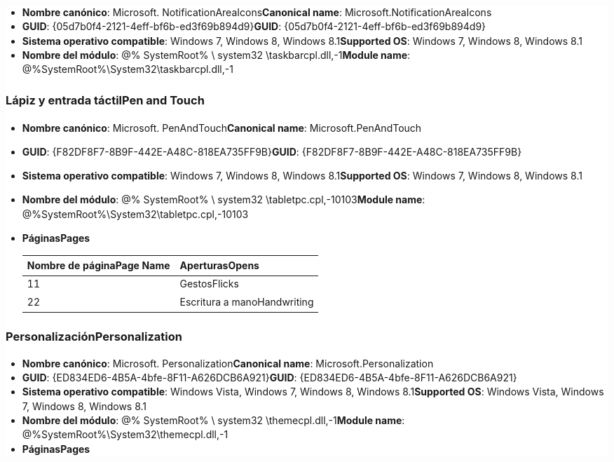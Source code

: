 -   <span data-ttu-id="edbdd-412">**Nombre canónico**: Microsoft. NotificationAreaIcons</span><span class="sxs-lookup"><span data-stu-id="edbdd-412">**Canonical name**: Microsoft.NotificationAreaIcons</span></span>
-   <span data-ttu-id="edbdd-413">**GUID**: {05d7b0f4-2121-4eff-bf6b-ed3f69b894d9}</span><span class="sxs-lookup"><span data-stu-id="edbdd-413">**GUID**: {05d7b0f4-2121-4eff-bf6b-ed3f69b894d9}</span></span>
-   <span data-ttu-id="edbdd-414">**Sistema operativo compatible**: Windows 7, Windows 8, Windows 8.1</span><span class="sxs-lookup"><span data-stu-id="edbdd-414">**Supported OS**: Windows 7, Windows 8, Windows 8.1</span></span>
-   <span data-ttu-id="edbdd-415">**Nombre del módulo**: @% SystemRoot% \\ system32 \\taskbarcpl.dll,-1</span><span class="sxs-lookup"><span data-stu-id="edbdd-415">**Module name**: @%SystemRoot%\\System32\\taskbarcpl.dll,-1</span></span>

### <a name="pen-and-touch"></a><span data-ttu-id="edbdd-416">Lápiz y entrada táctil</span><span class="sxs-lookup"><span data-stu-id="edbdd-416">Pen and Touch</span></span>

-   <span data-ttu-id="edbdd-417">**Nombre canónico**: Microsoft. PenAndTouch</span><span class="sxs-lookup"><span data-stu-id="edbdd-417">**Canonical name**: Microsoft.PenAndTouch</span></span>
-   <span data-ttu-id="edbdd-418">**GUID**: {F82DF8F7-8B9F-442E-A48C-818EA735FF9B}</span><span class="sxs-lookup"><span data-stu-id="edbdd-418">**GUID**: {F82DF8F7-8B9F-442E-A48C-818EA735FF9B}</span></span>
-   <span data-ttu-id="edbdd-419">**Sistema operativo compatible**: Windows 7, Windows 8, Windows 8.1</span><span class="sxs-lookup"><span data-stu-id="edbdd-419">**Supported OS**: Windows 7, Windows 8, Windows 8.1</span></span>
-   <span data-ttu-id="edbdd-420">**Nombre del módulo**: @% SystemRoot% \\ system32 \\tabletpc.cpl,-10103</span><span class="sxs-lookup"><span data-stu-id="edbdd-420">**Module name**: @%SystemRoot%\\System32\\tabletpc.cpl,-10103</span></span>
-   <span data-ttu-id="edbdd-421">**Páginas**</span><span class="sxs-lookup"><span data-stu-id="edbdd-421">**Pages**</span></span>

    | <span data-ttu-id="edbdd-422">Nombre de página</span><span class="sxs-lookup"><span data-stu-id="edbdd-422">Page Name</span></span> | <span data-ttu-id="edbdd-423">Aperturas</span><span class="sxs-lookup"><span data-stu-id="edbdd-423">Opens</span></span>       |
    |-----------|-------------|
    | <span data-ttu-id="edbdd-424">1</span><span class="sxs-lookup"><span data-stu-id="edbdd-424">1</span></span>         | <span data-ttu-id="edbdd-425">Gestos</span><span class="sxs-lookup"><span data-stu-id="edbdd-425">Flicks</span></span>      |
    | <span data-ttu-id="edbdd-426">2</span><span class="sxs-lookup"><span data-stu-id="edbdd-426">2</span></span>         | <span data-ttu-id="edbdd-427">Escritura a mano</span><span class="sxs-lookup"><span data-stu-id="edbdd-427">Handwriting</span></span> |

    

     

### <a name="personalization"></a><span data-ttu-id="edbdd-428">Personalización</span><span class="sxs-lookup"><span data-stu-id="edbdd-428">Personalization</span></span>

-   <span data-ttu-id="edbdd-429">**Nombre canónico**: Microsoft. Personalization</span><span class="sxs-lookup"><span data-stu-id="edbdd-429">**Canonical name**: Microsoft.Personalization</span></span>
-   <span data-ttu-id="edbdd-430">**GUID**: {ED834ED6-4B5A-4bfe-8F11-A626DCB6A921}</span><span class="sxs-lookup"><span data-stu-id="edbdd-430">**GUID**: {ED834ED6-4B5A-4bfe-8F11-A626DCB6A921}</span></span>
-   <span data-ttu-id="edbdd-431">**Sistema operativo compatible**: Windows Vista, Windows 7, Windows 8, Windows 8.1</span><span class="sxs-lookup"><span data-stu-id="edbdd-431">**Supported OS**: Windows Vista, Windows 7, Windows 8, Windows 8.1</span></span>
-   <span data-ttu-id="edbdd-432">**Nombre del módulo**: @% SystemRoot% \\ system32 \\themecpl.dll,-1</span><span class="sxs-lookup"><span data-stu-id="edbdd-432">**Module name**: @%SystemRoot%\\System32\\themecpl.dll,-1</span></span>
-   <span data-ttu-id="edbdd-433">**Páginas**</span><span class="sxs-lookup"><span data-stu-id="edbdd-433">**Pages**</span></span>
